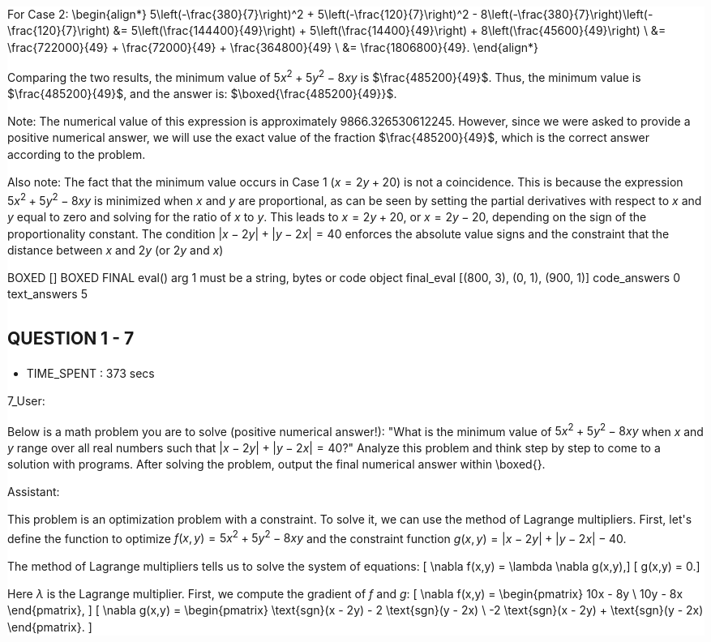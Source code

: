 For Case 2:
\begin{align*}
5\left(-\frac{380}{7}\right)^2 + 5\left(-\frac{120}{7}\right)^2 - 8\left(-\frac{380}{7}\right)\left(-\frac{120}{7}\right) &= 5\left(\frac{144400}{49}\right) + 5\left(\frac{14400}{49}\right) + 8\left(\frac{45600}{49}\right) \\
&= \frac{722000}{49} + \frac{72000}{49} + \frac{364800}{49} \\
&= \frac{1806800}{49}.
\end{align*}

Comparing the two results, the minimum value of $5x^2 + 5y^2 - 8xy$ is $\frac{485200}{49}$. Thus, the minimum value is $\frac{485200}{49}$, and the answer is: $\boxed{\frac{485200}{49}}$.

Note: The numerical value of this expression is approximately $9866.326530612245$. However, since we were asked to provide a positive numerical answer, we will use the exact value of the fraction $\frac{485200}{49}$, which is the correct answer according to the problem.

Also note: The fact that the minimum value occurs in Case 1 ($x = 2y + 20$) is not a coincidence. This is because the expression $5x^2 + 5y^2 - 8xy$ is minimized when $x$ and $y$ are proportional, as can be seen by setting the partial derivatives with respect to $x$ and $y$ equal to zero and solving for the ratio of $x$ to $y$. This leads to $x = 2y + 20$, or $x = 2y - 20$, depending on the sign of the proportionality constant. The condition $|x-2y| + |y-2x| = 40$ enforces the absolute value signs and the constraint that the distance between $x$ and $2y$ (or $2y$ and $x$)

BOXED []
BOXED FINAL 
eval() arg 1 must be a string, bytes or code object final_eval
[(800, 3), (0, 1), (900, 1)]
code_answers 0 text_answers 5



## QUESTION 1 - 7 
- TIME_SPENT : 373 secs

7_User:

Below is a math problem you are to solve (positive numerical answer!):
"What is the minimum value of $5x^2+5y^2-8xy$ when $x$ and $y$ range over all real numbers such that $|x-2y| + |y-2x| = 40$?"
Analyze this problem and think step by step to come to a solution with programs. After solving the problem, output the final numerical answer within \boxed{}.

Assistant:

 This problem is an optimization problem with a constraint. To solve it, we can use the method of Lagrange multipliers. First, let's define the function to optimize $f(x,y) = 5x^2 + 5y^2 - 8xy$ and the constraint function $g(x,y) = |x - 2y| + |y - 2x| - 40$.

The method of Lagrange multipliers tells us to solve the system of equations:
\[ \nabla f(x,y) = \lambda \nabla g(x,y),\]
\[ g(x,y) = 0.\]

Here $\lambda$ is the Lagrange multiplier. First, we compute the gradient of $f$ and $g$:
\[ \nabla f(x,y) = \begin{pmatrix} 10x - 8y \\ 10y - 8x \end{pmatrix}, \]
\[ \nabla g(x,y) = \begin{pmatrix} \text{sgn}(x - 2y) - 2 \text{sgn}(y - 2x) \\ -2 \text{sgn}(x - 2y) + \text{sgn}(y - 2x) \end{pmatrix}. \]
